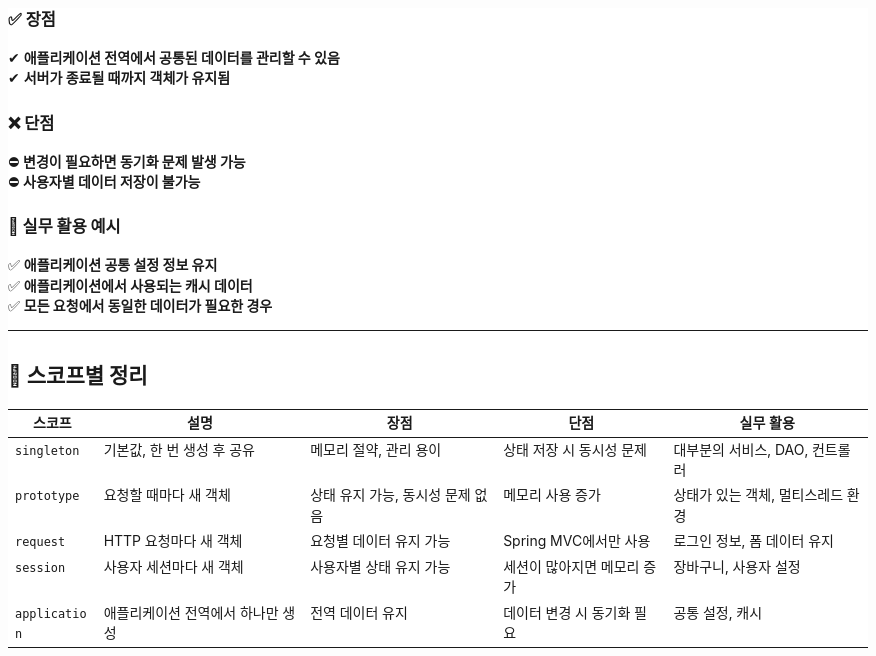 ### **✅ 장점**
✔ **애플리케이션 전역에서 공통된 데이터를 관리할 수 있음**  
✔ **서버가 종료될 때까지 객체가 유지됨**

### **❌ 단점**
⛔ **변경이 필요하면 동기화 문제 발생 가능**  
⛔ **사용자별 데이터 저장이 불가능**

### **🏢 실무 활용 예시**
✅ **애플리케이션 공통 설정 정보 유지**  
✅ **애플리케이션에서 사용되는 캐시 데이터**  
✅ **모든 요청에서 동일한 데이터가 필요한 경우**

---

## **📌 스코프별 정리**

| 스코프 | 설명 | 장점 | 단점 | 실무 활용 |
|--------|------------------|----------------------|-----------------|----------------------|
| `singleton` | 기본값, 한 번 생성 후 공유 | 메모리 절약, 관리 용이 | 상태 저장 시 동시성 문제 | 대부분의 서비스, DAO, 컨트롤러 |
| `prototype` | 요청할 때마다 새 객체 | 상태 유지 가능, 동시성 문제 없음 | 메모리 사용 증가 | 상태가 있는 객체, 멀티스레드 환경 |
| `request` | HTTP 요청마다 새 객체 | 요청별 데이터 유지 가능 | Spring MVC에서만 사용 | 로그인 정보, 폼 데이터 유지 |
| `session` | 사용자 세션마다 새 객체 | 사용자별 상태 유지 가능 | 세션이 많아지면 메모리 증가 | 장바구니, 사용자 설정 |
| `application` | 애플리케이션 전역에서 하나만 생성 | 전역 데이터 유지 | 데이터 변경 시 동기화 필요 | 공통 설정, 캐시 |